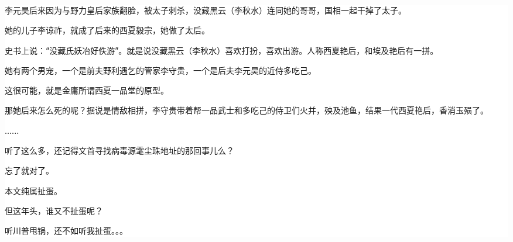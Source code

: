 李元昊后来因为与野力皇后家族翻脸，被太子刺杀，没藏黑云（李秋水）连同她的哥哥，国相一起干掉了太子。

  

她的儿子李谅祚，就成了后来的西夏毅宗，她做了太后。

  

史书上说：“没藏氏妖冶好佚游”。就是说没藏黑云（李秋水）喜欢打扮，喜欢出游。人称西夏艳后，和埃及艳后有一拼。

  

她有两个男宠，一个是前夫野利遇乞的管家李守贵，一个是后夫李元昊的近侍多吃己。

  

这很可能，就是金庸所谓西夏一品堂的原型。

  

那她后来怎么死的呢？据说是情敌相拼，李守贵带着帮一品武士和多吃己的侍卫们火并，殃及池鱼，结果一代西夏艳后，香消玉殒了。

  

......

  

听了这么多，还记得文首寻找病毒源雮尘珠地址的那回事儿么？

  

忘了就对了。

  

本文纯属扯蛋。

  

但这年头，谁又不扯蛋呢？

  

听川普甩锅，还不如听我扯蛋。。。

